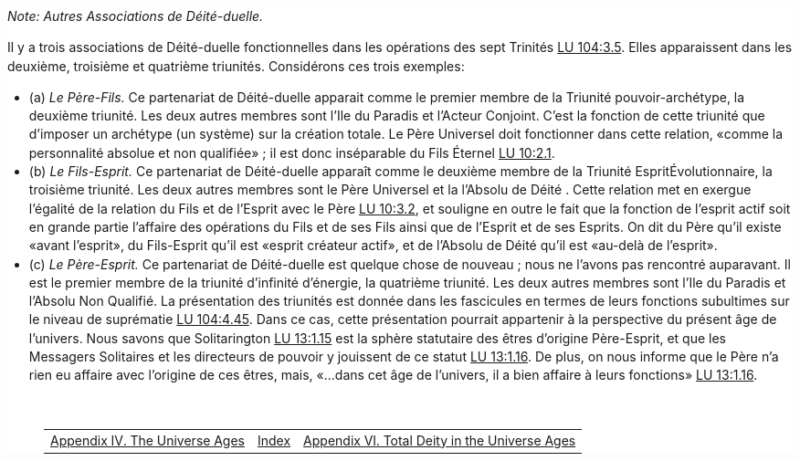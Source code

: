 _Note: Autres Associations de Déité-duelle._

Il y a trois associations de Déité-duelle fonctionnelles dans les opérations des sept Trinités [LU 104:3.5](/fr/The_Urantia_Book/104#p3_5). Elles apparaissent dans les deuxième, troisième et quatrième triunités. Considérons ces trois exemples:
- (a) _Le Père-Fils._ Ce partenariat de Déité-duelle apparait comme le premier membre de la Triunité pouvoir-archétype, la deuxième triunité. Les deux autres membres sont l’Ile du Paradis et l’Acteur Conjoint. C’est la fonction de cette triunité que d’imposer un archétype (un système) sur la création totale. Le Père Universel doit fonctionner dans cette relation, «comme la personnalité absolue et non qualifiée» ; il est donc inséparable du Fils Éternel [LU 10:2.1](/fr/The_Urantia_Book/10#p2_1).
- (b) _Le Fils-Esprit._ Ce partenariat de Déité-duelle apparaît comme le deuxième membre de la Triunité EspritÉvolutionnaire, la troisième triunité. Les deux autres membres sont le Père Universel et la l’Absolu de Déité . Cette relation met en exergue l’égalité de la relation du Fils et de l’Esprit avec le Père [LU 10:3.2](/fr/The_Urantia_Book/10#p3_2), et souligne en outre le fait que la fonction de l’esprit actif soit en grande partie l’affaire des opérations du Fils et de ses Fils ainsi que de l’Esprit et de ses Esprits. On dit du Père qu’il existe «avant l’esprit», du Fils-Esprit qu’il est «esprit créateur actif», et de l’Absolu de Déité qu’il est «au-delà de l’esprit».
- (c) _Le Père-Esprit._ Ce partenariat de Déité-duelle est quelque chose de nouveau ; nous ne l’avons pas rencontré auparavant. Il est le premier membre de la triunité d’infinité d’énergie, la quatrième triunité. Les deux autres membres sont l’Ile du Paradis et l’Absolu Non Qualifié. La présentation des triunités est donnée dans les fascicules en termes de leurs fonctions subultimes sur le niveau de suprématie [LU 104:4.45](/fr/The_Urantia_Book/104#p4_45). Dans ce cas, cette présentation pourrait appartenir à la perspective du présent âge de l’univers. Nous savons que Solitarington [LU 13:1.15](/fr/The_Urantia_Book/13#p1_15) est la sphère statutaire des êtres d’origine Père-Esprit, et que les Messagers Solitaires et les directeurs de pouvoir y jouissent de ce statut [LU 13:1.16](/fr/The_Urantia_Book/13#p1_16). De plus, on nous informe que le Père n’a rien eu affaire avec l’origine de ces êtres, mais, «…dans cet âge de l’univers, il a bien affaire à leurs fonctions» [LU 13:1.16](/fr/The_Urantia_Book/13#p1_16).

<br>

<figure class="table chapter-navigator">
  <table>
    <tbody>
      <tr>
        <td><a href="/fr/article/William_S_Sadler_Jr/Appendices_to_Study_of_the_Master_Universe/Appendix_4">Appendix IV. The Universe Ages</a></td>
        <td><a href="/fr/article/William_S_Sadler_Jr/Appendices_to_Study_of_the_Master_Universe/Index">Index</a></td>
        <td><a href="/fr/article/William_S_Sadler_Jr/Appendices_to_Study_of_the_Master_Universe/Appendix_6">Appendix VI. Total Deity in the Universe Ages</a></td>
      </tr>
    </tbody>
  </table>
</figure>